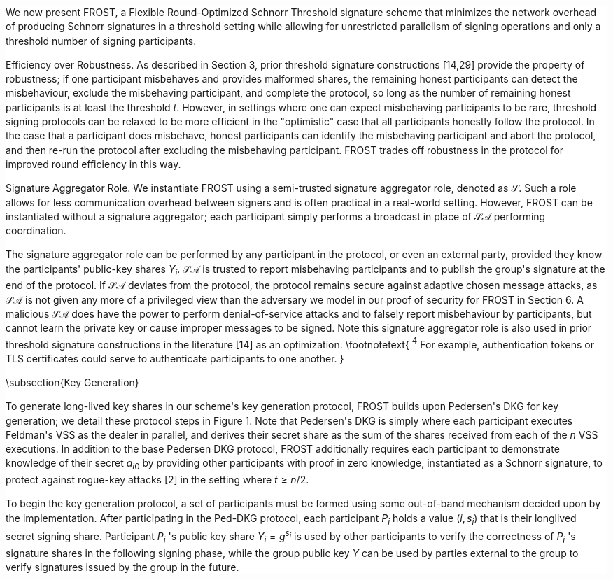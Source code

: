 We now present FROST, a Flexible Round-Optimized Schnorr Threshold signature scheme that minimizes the network overhead of producing Schnorr signatures in a threshold setting while allowing for unrestricted parallelism of signing operations and only a threshold number of signing participants.

Efficiency over Robustness. As described in Section 3, prior threshold signature constructions [14,29] provide the property of robustness; if one participant misbehaves and provides malformed shares, the remaining honest participants can detect the misbehaviour, exclude the misbehaving participant, and complete the protocol, so long as the number of remaining honest participants is at least the threshold $t$. However, in settings where one can expect misbehaving participants to be rare, threshold signing protocols can be relaxed to be more efficient in the "optimistic" case that all participants honestly follow the protocol. In the case that a participant does misbehave, honest participants can identify the misbehaving participant and abort the protocol, and then re-run the protocol after excluding the misbehaving participant. FROST trades off robustness in the protocol for improved round efficiency in this way.

Signature Aggregator Role. We instantiate FROST using a semi-trusted signature aggregator role, denoted as $\mathcal{S}$. Such a role allows for less communication overhead between signers and is often practical in a real-world setting. However, FROST can be instantiated without a signature aggregator; each participant simply performs a broadcast in place of $\mathcal{S A}$ performing coordination.

The signature aggregator role can be performed by any participant in the protocol, or even an external party, provided they know the participants' public-key shares $Y_{i}$. $\mathcal{S A}$ is trusted to report misbehaving participants and to publish the group's signature at the end of the protocol. If $\mathcal{S A}$ deviates from the protocol, the protocol remains secure against adaptive chosen message attacks, as $\mathcal{S} \mathcal{A}$ is not given any more of a privileged view than the adversary we model in our proof of security for FROST in Section 6. A malicious $\mathcal{S} \mathcal{A}$ does have the power to perform denial-of-service attacks and to falsely report misbehaviour by participants, but cannot learn the private key or cause improper messages to be signed. Note this signature aggregator role is also used in prior threshold signature constructions in the literature [14] as an optimization.
\footnotetext{
${ }^{4}$ For example, authentication tokens or TLS certificates could serve to authenticate participants to one another.
}

\subsection{Key Generation}

To generate long-lived key shares in our scheme's key generation protocol, FROST builds upon Pedersen's DKG for key generation; we detail these protocol steps in Figure 1. Note that Pedersen's DKG is simply where each participant executes Feldman's VSS as the dealer in parallel, and derives their secret share as the sum of the shares received from each of the $n$ VSS executions. In addition to the base Pedersen DKG protocol, FROST additionally requires each participant to demonstrate knowledge of their secret $a_{i 0}$ by providing other participants with proof in zero knowledge, instantiated as a Schnorr signature, to protect against rogue-key attacks [2] in the setting where $t \geq n / 2$.

To begin the key generation protocol, a set of participants must be formed using some out-of-band mechanism decided upon by the implementation. After participating in the Ped-DKG protocol, each participant $P_{i}$ holds a value $\left(i, s_{i}\right)$ that is their longlived secret signing share. Participant $P_{i}$ 's public key share $Y_{i}=g^{s_{i}}$ is used by other participants to verify the correctness of $P_{i}$ 's signature shares in the following signing phase, while the group public key $Y$ can be used by parties external to the group to verify signatures issued by the group in the future.
